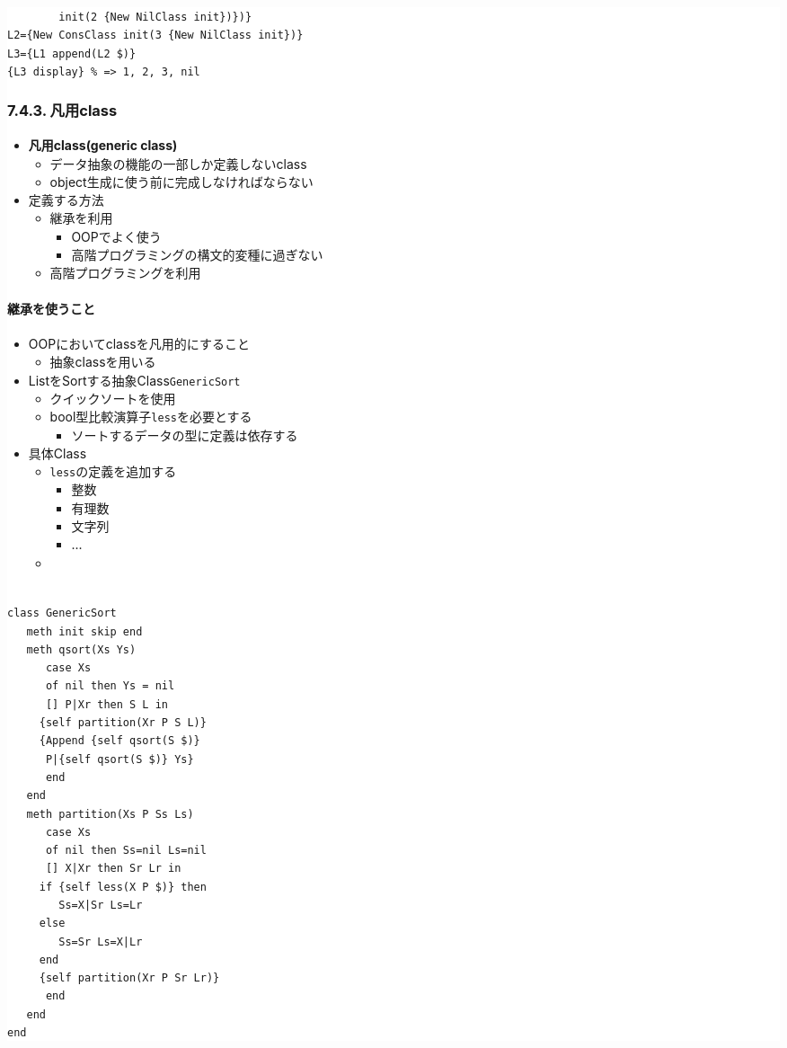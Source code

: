 ```
	    init(2 {New NilClass init})})}
L2={New ConsClass init(3 {New NilClass init})}
L3={L1 append(L2 $)}
{L3 display} % => 1, 2, 3, nil
```

### 7.4.3. 凡用class

- **凡用class(generic class)**
  - データ抽象の機能の一部しか定義しないclass
  - object生成に使う前に完成しなければならない
- 定義する方法
  - 継承を利用
    - OOPでよく使う
    - 高階プログラミングの構文的変種に過ぎない
  - 高階プログラミングを利用

#### 継承を使うこと

- OOPにおいてclassを凡用的にすること
  - 抽象classを用いる
- ListをSortする抽象Class`GenericSort`
  - クイックソートを使用
  - bool型比較演算子`less`を必要とする
    - ソートするデータの型に定義は依存する
- 具体Class
  - `less`の定義を追加する
    - 整数
    - 有理数
    - 文字列
    - ...
  - 

```

class GenericSort
   meth init skip end
   meth qsort(Xs Ys)
      case Xs
      of nil then Ys = nil
      [] P|Xr then S L in
	 {self partition(Xr P S L)}
	 {Append {self qsort(S $)}
	  P|{self qsort(S $)} Ys}
      end
   end
   meth partition(Xs P Ss Ls)
      case Xs
      of nil then Ss=nil Ls=nil
      [] X|Xr then Sr Lr in
	 if {self less(X P $)} then
	    Ss=X|Sr Ls=Lr
	 else
	    Ss=Sr Ls=X|Lr
	 end
	 {self partition(Xr P Sr Lr)}
      end
   end
end
```
